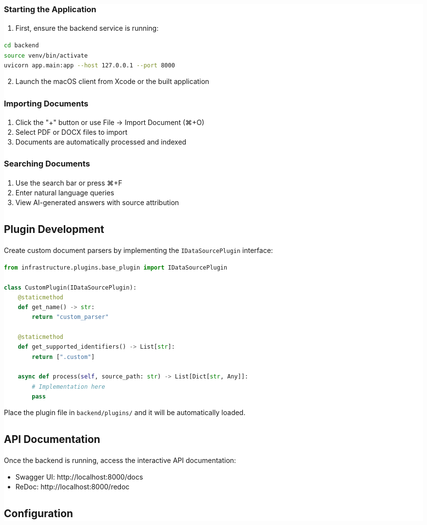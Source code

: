### Starting the Application

1. First, ensure the backend service is running:
```bash
cd backend
source venv/bin/activate
uvicorn app.main:app --host 127.0.0.1 --port 8000
```

2. Launch the macOS client from Xcode or the built application

### Importing Documents

1. Click the "+" button or use File → Import Document (⌘+O)
2. Select PDF or DOCX files to import
3. Documents are automatically processed and indexed

### Searching Documents

1. Use the search bar or press ⌘+F
2. Enter natural language queries
3. View AI-generated answers with source attribution

## Plugin Development

Create custom document parsers by implementing the `IDataSourcePlugin` interface:

```python
from infrastructure.plugins.base_plugin import IDataSourcePlugin

class CustomPlugin(IDataSourcePlugin):
    @staticmethod
    def get_name() -> str:
        return "custom_parser"
    
    @staticmethod
    def get_supported_identifiers() -> List[str]:
        return [".custom"]
    
    async def process(self, source_path: str) -> List[Dict[str, Any]]:
        # Implementation here
        pass
```

Place the plugin file in `backend/plugins/` and it will be automatically loaded.

## API Documentation

Once the backend is running, access the interactive API documentation:
- Swagger UI: http://localhost:8000/docs
- ReDoc: http://localhost:8000/redoc

## Configuration
